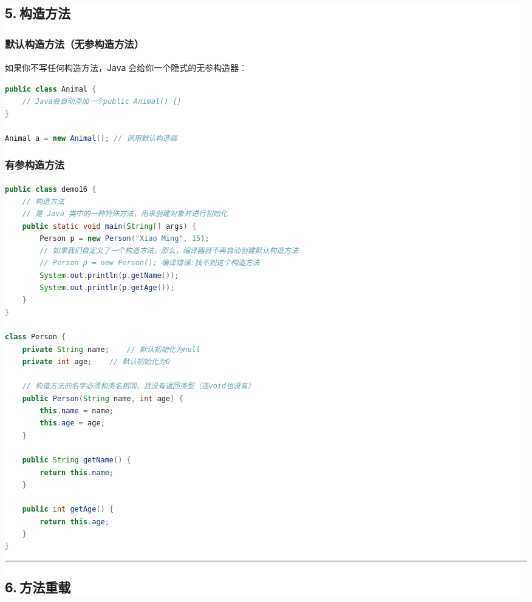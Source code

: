 ## 5. 构造方法

### 默认构造方法（无参构造方法）

如果你不写任何构造方法，Java 会给你一个隐式的无参构造器：

```java
public class Animal {
    // Java会自动添加一个public Animal() {}
}

Animal a = new Animal(); // 调用默认构造器
```

### 有参构造方法

```java
public class demo16 {
    // 构造方法
    // 是 Java 类中的一种特殊方法，用来创建对象并进行初始化
    public static void main(String[] args) {
        Person p = new Person("Xiao Ming", 15);
        // 如果我们自定义了一个构造方法，那么，编译器就不再自动创建默认构造方法
        // Person p = new Person(); 编译错误:找不到这个构造方法
        System.out.println(p.getName());
        System.out.println(p.getAge());
    }
}

class Person {
    private String name;	// 默认初始化为null
    private int age;	// 默认初始化为0

    // 构造方法的名字必须和类名相同，且没有返回类型（连void也没有）
    public Person(String name, int age) {
        this.name = name;
        this.age = age;
    }
    
    public String getName() {
        return this.name;
    }

    public int getAge() {
        return this.age;
    }
}
```

---

## 6. 方法重载
